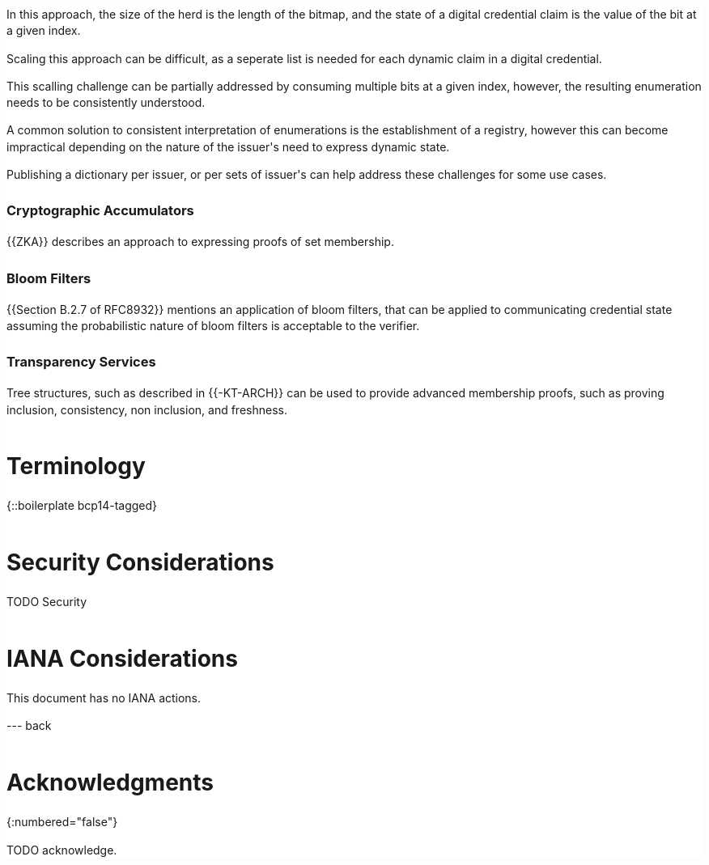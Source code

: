 In this approach, the size of the herd is the length of the bitmap, and the state of a digital credential claim is the value of the bit at a given index.

Scaling this approach can be difficult, as a seperate list is needed for each dynamic claim in a digital credential.

This scalling challenge can be partially addressed by consuming multiple bits at a given index, however, the resulting enumeration needs to be consistently understood.

A common solution to consistent interpretation of enumerations is the establishment of a registry, however this can become impractical depending on the nature of the issuer's need to express dynamic state.

Publishing a dictionary per issuer, or per sets of issuer's can help address these challenges for some use cases.

### Cryptographic Accumulators

{{ZKA}} describes an approach to expressing proofs of set membership.

### Bloom Filters

{{Section B.2.7 of RFC8932}} mentions an application of bloom filters, that can be applied to communicating credential state assuming the probabilistic nature of bloom filters is acceptable to the verifier.

### Transparency Services

Tree structures, such as described in {{-KT-ARCH}} can be used to provide advanced membership proofs, such as proving inclusion, consistency, non inclusion, and freshness.

# Terminology

{::boilerplate bcp14-tagged}


# Security Considerations

TODO Security


# IANA Considerations

This document has no IANA actions.


--- back

# Acknowledgments
{:numbered="false"}

TODO acknowledge.
